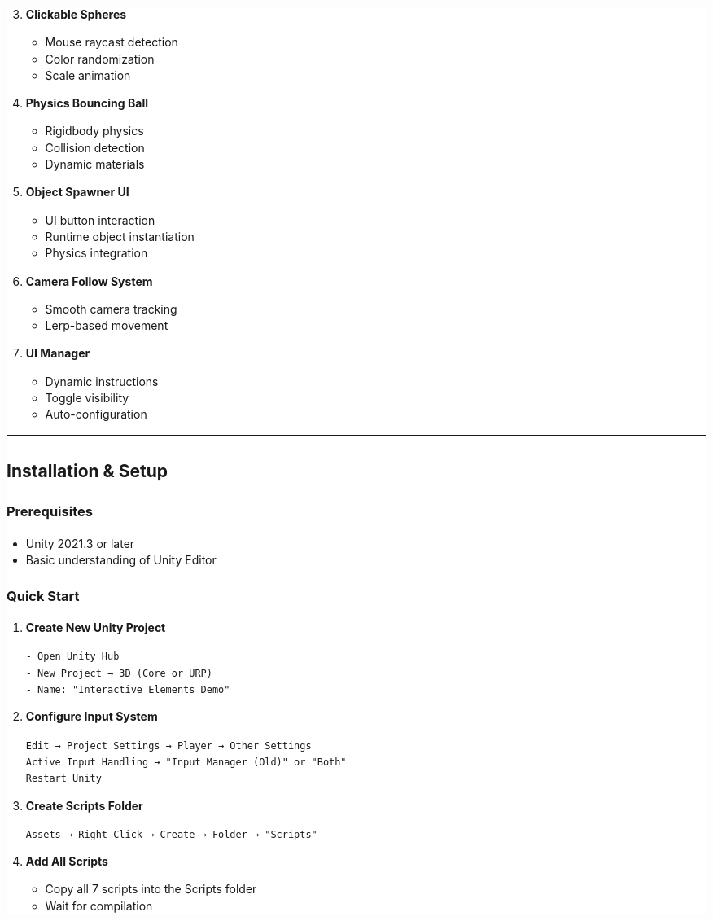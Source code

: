 3. **Clickable Spheres**
   - Mouse raycast detection
   - Color randomization
   - Scale animation

4. **Physics Bouncing Ball**
   - Rigidbody physics
   - Collision detection
   - Dynamic materials

5. **Object Spawner UI**
   - UI button interaction
   - Runtime object instantiation
   - Physics integration

6. **Camera Follow System**
   - Smooth camera tracking
   - Lerp-based movement

7. **UI Manager**
   - Dynamic instructions
   - Toggle visibility
   - Auto-configuration

---

## Installation & Setup

### Prerequisites
- Unity 2021.3 or later
- Basic understanding of Unity Editor

### Quick Start

1. **Create New Unity Project**
   ```
   - Open Unity Hub
   - New Project → 3D (Core or URP)
   - Name: "Interactive Elements Demo"
   ```

2. **Configure Input System**
   ```
   Edit → Project Settings → Player → Other Settings
   Active Input Handling → "Input Manager (Old)" or "Both"
   Restart Unity
   ```

3. **Create Scripts Folder**
   ```
   Assets → Right Click → Create → Folder → "Scripts"
   ```

4. **Add All Scripts**
   - Copy all 7 scripts into the Scripts folder
   - Wait for compilation
